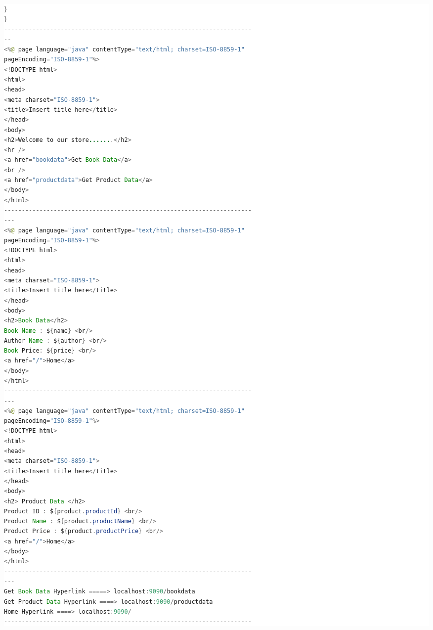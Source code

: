```java
}
}
----------------------------------------------------------------------
--
<%@ page language="java" contentType="text/html; charset=ISO-8859-1"
pageEncoding="ISO-8859-1"%>
<!DOCTYPE html>
<html>
<head>
<meta charset="ISO-8859-1">
<title>Insert title here</title>
</head>
<body>
<h2>Welcome to our store.......</h2>
<hr />
<a href="bookdata">Get Book Data</a>
<br />
<a href="productdata">Get Product Data</a>
</body>
</html>
----------------------------------------------------------------------
---
<%@ page language="java" contentType="text/html; charset=ISO-8859-1"
pageEncoding="ISO-8859-1"%>
<!DOCTYPE html>
<html>
<head>
<meta charset="ISO-8859-1">
<title>Insert title here</title>
</head>
<body>
<h2>Book Data</h2>
Book Name : ${name} <br/>
Author Name : ${author} <br/>
Book Price: ${price} <br/>
<a href="/">Home</a>
</body>
</html>
----------------------------------------------------------------------
---
<%@ page language="java" contentType="text/html; charset=ISO-8859-1"
pageEncoding="ISO-8859-1"%>
<!DOCTYPE html>
<html>
<head>
<meta charset="ISO-8859-1">
<title>Insert title here</title>
</head>
<body>
<h2> Product Data </h2>
Product ID : ${product.productId} <br/>
Product Name : ${product.productName} <br/>
Product Price : ${product.productPrice} <br/>
<a href="/">Home</a>
</body>
</html>
----------------------------------------------------------------------
---
Get Book Data Hyperlink =====> localhost:9090/bookdata
Get Product Data Hyperlink ====> localhost:9090/productdata
Home Hyperlink ====> localhost:9090/
----------------------------------------------------------------------
```